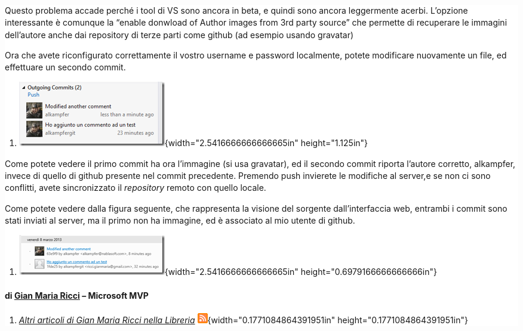 Questo problema accade perché i tool di VS sono ancora in beta, e quindi
sono ancora leggermente acerbi. L’opzione interessante è comunque la
“enable donwload of Author images from 3rd party source” che permette di
recuperare le immagini dell’autore anche dai repository di terze parti
come github (ad esempio usando gravatar)

Ora che avete riconfigurato correttamente il vostro username e password
localmente, potete modificare nuovamente un file, ed effettuare un
secondo commit.

1.  ![](./img//media/image14.png){width="2.5416666666666665in"
    height="1.125in"}

Come potete vedere il primo commit ha ora l’immagine (si usa gravatar),
ed il secondo commit riporta l’autore corretto, alkampfer, invece di
quello di github presente nel commit precedente. Premendo push invierete
le modifiche al server,e se non ci sono conflitti, avete sincronizzato
il *repository* remoto con quello locale.

Come potete vedere dalla figura seguente, che rappresenta la visione del
sorgente dall’interfaccia web, entrambi i commit sono stati inviati al
server, ma il primo non ha immagine, ed è associato al mio utente di
github.

1.  ![](./img//media/image15.png){width="2.5416666666666665in"
    height="0.6979166666666666in"}

#### di [Gian Maria Ricci](http://mvp.microsoft.com/en-us/mvp/Gian%20Maria%20Ricci-4025635) – Microsoft MVP

1.  [*Altri articoli di Gian Maria Ricci nella
    Libreria*](http://sxp.microsoft.com/feeds/3.0/msdntn/TA_MSDN_ITA?contenttype=Article&author=Gian%20Maria%20Ricci)
    ![](./img//media/image16.png){width="0.1771084864391951in"
    height="0.1771084864391951in"}



